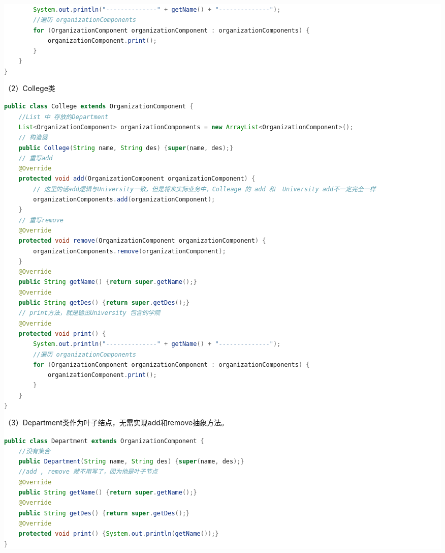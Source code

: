 ```java
		System.out.println("--------------" + getName() + "--------------");
		//遍历 organizationComponents 
		for (OrganizationComponent organizationComponent : organizationComponents) {
			organizationComponent.print();
		}
	}
}
```

（2）College类

```java
public class College extends OrganizationComponent {
	//List 中 存放的Department
	List<OrganizationComponent> organizationComponents = new ArrayList<OrganizationComponent>();
	// 构造器
	public College(String name, String des) {super(name, des);}
	// 重写add
	@Override
	protected void add(OrganizationComponent organizationComponent) {
		// 这里的话add逻辑与University一致，但是将来实际业务中，Colleage 的 add 和  University add不一定完全一样
		organizationComponents.add(organizationComponent);
	}
	// 重写remove
	@Override
	protected void remove(OrganizationComponent organizationComponent) {
		organizationComponents.remove(organizationComponent);
	}
	@Override
	public String getName() {return super.getName();}
	@Override
	public String getDes() {return super.getDes();}
	// print方法，就是输出University 包含的学院
	@Override
	protected void print() {
		System.out.println("--------------" + getName() + "--------------");
		//遍历 organizationComponents 
		for (OrganizationComponent organizationComponent : organizationComponents) {
			organizationComponent.print();
		}
	}
}
```

（3）Department类作为叶子结点，无需实现add和remove抽象方法。

```java
public class Department extends OrganizationComponent {
	//没有集合
	public Department(String name, String des) {super(name, des);}
	//add , remove 就不用写了，因为他是叶子节点
	@Override
	public String getName() {return super.getName();}
	@Override
	public String getDes() {return super.getDes();}
	@Override
	protected void print() {System.out.println(getName());}
}
```
